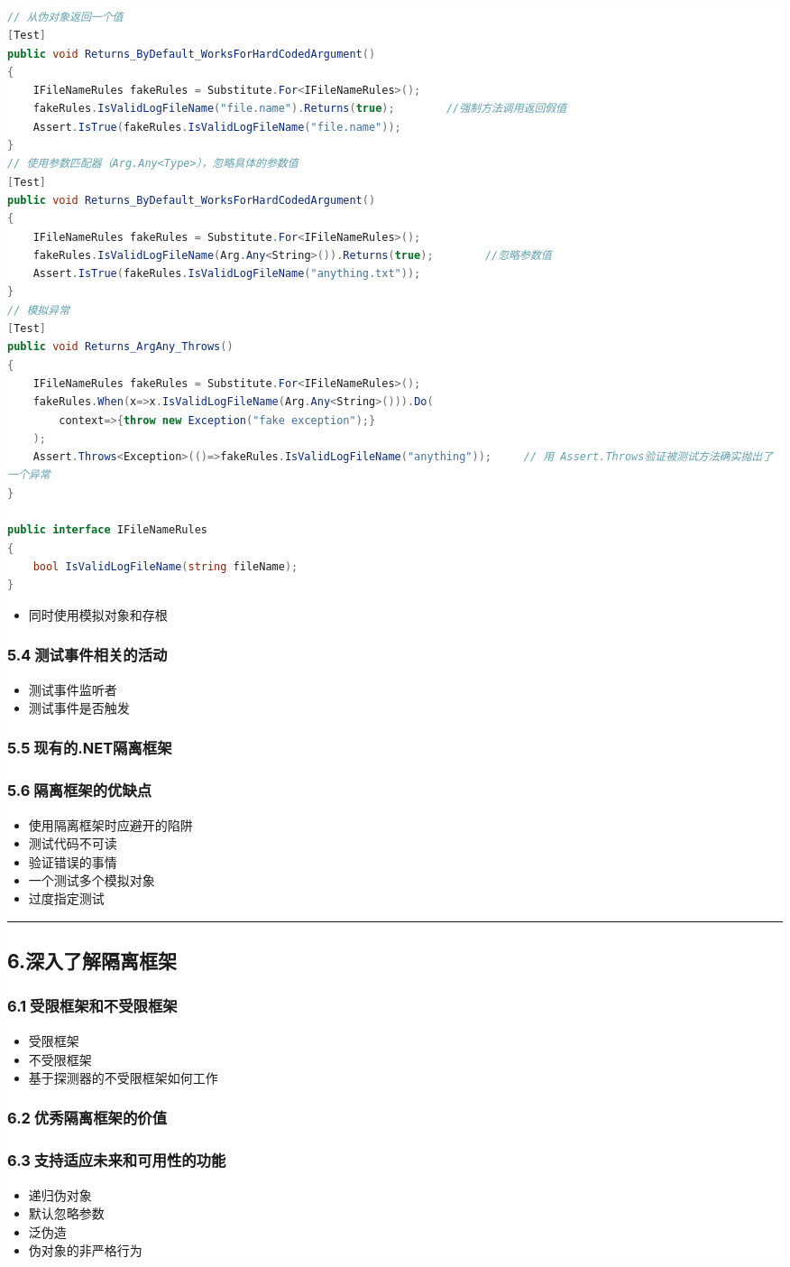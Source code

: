 ```C#
// 从伪对象返回一个值
[Test]
public void Returns_ByDefault_WorksForHardCodedArgument()
{
    IFileNameRules fakeRules = Substitute.For<IFileNameRules>();
    fakeRules.IsValidLogFileName("file.name").Returns(true);        //强制方法调用返回假值
    Assert.IsTrue(fakeRules.IsValidLogFileName("file.name"));
}
// 使用参数匹配器（Arg.Any<Type>），忽略具体的参数值
[Test]
public void Returns_ByDefault_WorksForHardCodedArgument()
{
    IFileNameRules fakeRules = Substitute.For<IFileNameRules>();
    fakeRules.IsValidLogFileName(Arg.Any<String>()).Returns(true);        //忽略参数值
    Assert.IsTrue(fakeRules.IsValidLogFileName("anything.txt"));
}
// 模拟异常
[Test]
public void Returns_ArgAny_Throws()
{
    IFileNameRules fakeRules = Substitute.For<IFileNameRules>();
    fakeRules.When(x=>x.IsValidLogFileName(Arg.Any<String>())).Do(
        context=>{throw new Exception("fake exception");}
    );
    Assert.Throws<Exception>(()=>fakeRules.IsValidLogFileName("anything"));     // 用 Assert.Throws验证被测试方法确实抛出了一个异常
}

public interface IFileNameRules
{
    bool IsValidLogFileName(string fileName);
}

```
+ 同时使用模拟对象和存根
### 5.4 测试事件相关的活动
+ 测试事件监听者
+ 测试事件是否触发
### 5.5 现有的.NET隔离框架
### 5.6 隔离框架的优缺点
+ 使用隔离框架时应避开的陷阱
+ 测试代码不可读
+ 验证错误的事情
+ 一个测试多个模拟对象
+ 过度指定测试
---
## 6.深入了解隔离框架
### 6.1 受限框架和不受限框架
+ 受限框架
+ 不受限框架
+ 基于探测器的不受限框架如何工作
### 6.2 优秀隔离框架的价值
### 6.3 支持适应未来和可用性的功能
+ 递归伪对象
+ 默认忽略参数
+ 泛伪造
+ 伪对象的非严格行为